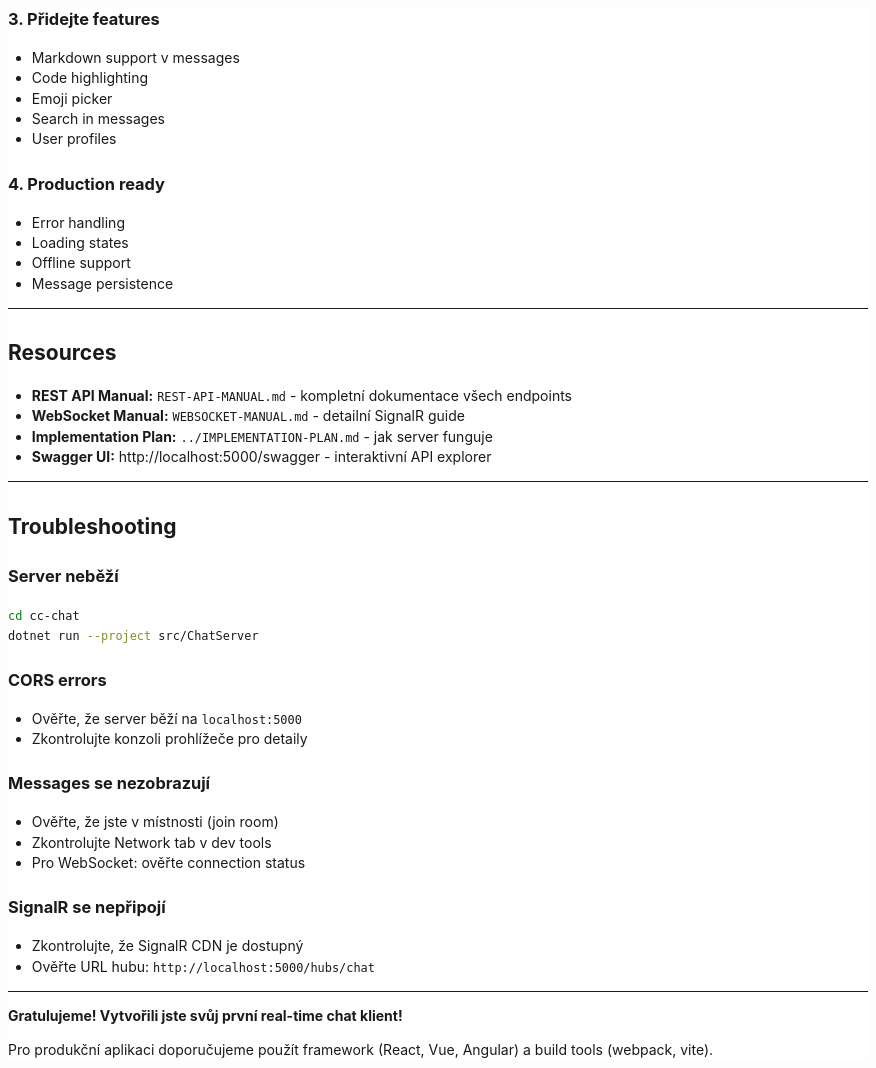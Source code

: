 ### 3. Přidejte features
- Markdown support v messages
- Code highlighting
- Emoji picker
- Search in messages
- User profiles

### 4. Production ready
- Error handling
- Loading states
- Offline support
- Message persistence

---

## Resources

- **REST API Manual:** `REST-API-MANUAL.md` - kompletní dokumentace všech endpoints
- **WebSocket Manual:** `WEBSOCKET-MANUAL.md` - detailní SignalR guide
- **Implementation Plan:** `../IMPLEMENTATION-PLAN.md` - jak server funguje
- **Swagger UI:** http://localhost:5000/swagger - interaktivní API explorer

---

## Troubleshooting

### Server neběží
```bash
cd cc-chat
dotnet run --project src/ChatServer
```

### CORS errors
- Ověřte, že server běží na `localhost:5000`
- Zkontrolujte konzoli prohlížeče pro detaily

### Messages se nezobrazují
- Ověřte, že jste v místnosti (join room)
- Zkontrolujte Network tab v dev tools
- Pro WebSocket: ověřte connection status

### SignalR se nepřipojí
- Zkontrolujte, že SignalR CDN je dostupný
- Ověřte URL hubu: `http://localhost:5000/hubs/chat`

---

**Gratulujeme! Vytvořili jste svůj první real-time chat klient!**

Pro produkční aplikaci doporučujeme použít framework (React, Vue, Angular) a build tools (webpack, vite).
